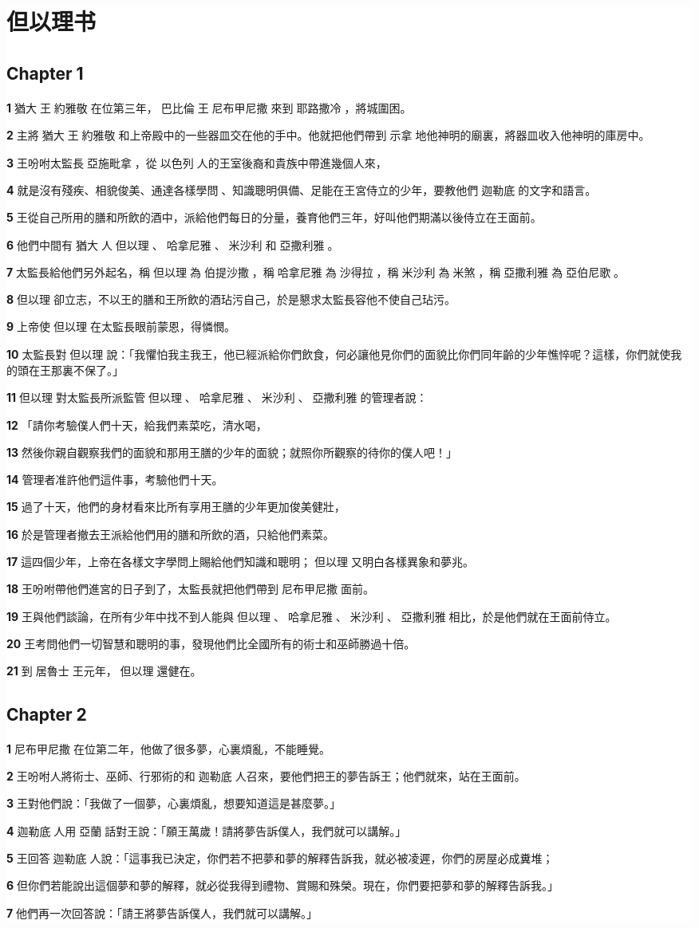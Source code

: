 # 但以理书

## Chapter 1

**1** 猶大 王 約雅敬 在位第三年， 巴比倫 王 尼布甲尼撒 來到 耶路撒冷 ，將城圍困。

**2** 主將 猶大 王 約雅敬 和上帝殿中的一些器皿交在他的手中。他就把他們帶到 示拿 地他神明的廟裏，將器皿收入他神明的庫房中。

**3** 王吩咐太監長 亞施毗拿 ，從 以色列 人的王室後裔和貴族中帶進幾個人來，

**4** 就是沒有殘疾、相貌俊美、通達各樣學問 、知識聰明俱備、足能在王宮侍立的少年，要教他們 迦勒底 的文字和語言。

**5** 王從自己所用的膳和所飲的酒中，派給他們每日的分量，養育他們三年，好叫他們期滿以後侍立在王面前。

**6** 他們中間有 猶大 人 但以理 、 哈拿尼雅 、 米沙利 和 亞撒利雅 。

**7** 太監長給他們另外起名，稱 但以理 為 伯提沙撒 ，稱 哈拿尼雅 為 沙得拉 ，稱 米沙利 為 米煞 ，稱 亞撒利雅 為 亞伯尼歌 。

**8** 但以理 卻立志，不以王的膳和王所飲的酒玷污自己，於是懇求太監長容他不使自己玷污。

**9** 上帝使 但以理 在太監長眼前蒙恩，得憐憫。

**10** 太監長對 但以理 說：「我懼怕我主我王，他已經派給你們飲食，何必讓他見你們的面貌比你們同年齡的少年憔悴呢？這樣，你們就使我的頭在王那裏不保了。」

**11** 但以理 對太監長所派監管 但以理 、 哈拿尼雅 、 米沙利 、 亞撒利雅 的管理者說：

**12** 「請你考驗僕人們十天，給我們素菜吃，清水喝，

**13** 然後你親自觀察我們的面貌和那用王膳的少年的面貌；就照你所觀察的待你的僕人吧！」

**14** 管理者准許他們這件事，考驗他們十天。

**15** 過了十天，他們的身材看來比所有享用王膳的少年更加俊美健壯，

**16** 於是管理者撤去王派給他們用的膳和所飲的酒，只給他們素菜。

**17** 這四個少年，上帝在各樣文字學問上賜給他們知識和聰明； 但以理 又明白各樣異象和夢兆。

**18** 王吩咐帶他們進宮的日子到了，太監長就把他們帶到 尼布甲尼撒 面前。

**19** 王與他們談論，在所有少年中找不到人能與 但以理 、 哈拿尼雅 、 米沙利 、 亞撒利雅 相比，於是他們就在王面前侍立。

**20** 王考問他們一切智慧和聰明的事，發現他們比全國所有的術士和巫師勝過十倍。

**21** 到 居魯士 王元年， 但以理 還健在。

## Chapter 2

**1** 尼布甲尼撒 在位第二年，他做了很多夢，心裏煩亂，不能睡覺。

**2** 王吩咐人將術士、巫師、行邪術的和 迦勒底 人召來，要他們把王的夢告訴王；他們就來，站在王面前。

**3** 王對他們說：「我做了一個夢，心裏煩亂，想要知道這是甚麼夢。」

**4** 迦勒底 人用 亞蘭 話對王說：「願王萬歲！請將夢告訴僕人，我們就可以講解。」

**5** 王回答 迦勒底 人說：「這事我已決定，你們若不把夢和夢的解釋告訴我，就必被凌遲，你們的房屋必成糞堆；

**6** 但你們若能說出這個夢和夢的解釋，就必從我得到禮物、賞賜和殊榮。現在，你們要把夢和夢的解釋告訴我。」

**7** 他們再一次回答說：「請王將夢告訴僕人，我們就可以講解。」
